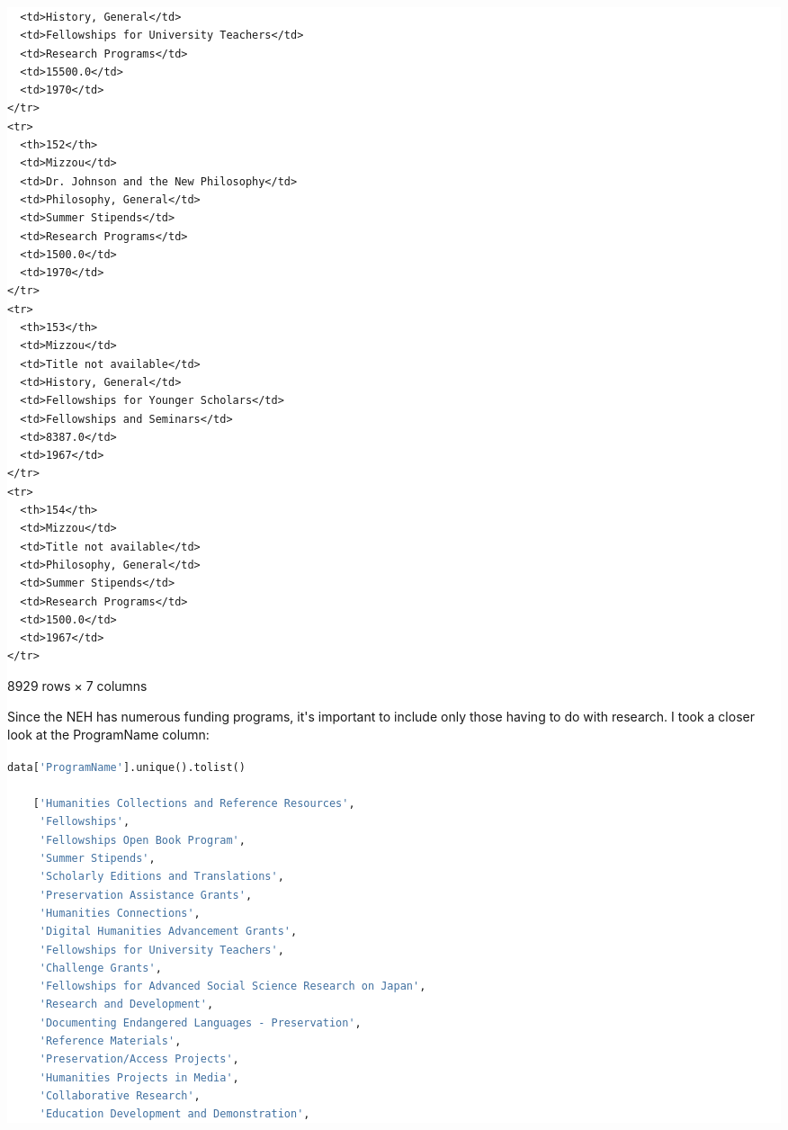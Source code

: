       <td>History, General</td>
      <td>Fellowships for University Teachers</td>
      <td>Research Programs</td>
      <td>15500.0</td>
      <td>1970</td>
    </tr>
    <tr>
      <th>152</th>
      <td>Mizzou</td>
      <td>Dr. Johnson and the New Philosophy</td>
      <td>Philosophy, General</td>
      <td>Summer Stipends</td>
      <td>Research Programs</td>
      <td>1500.0</td>
      <td>1970</td>
    </tr>
    <tr>
      <th>153</th>
      <td>Mizzou</td>
      <td>Title not available</td>
      <td>History, General</td>
      <td>Fellowships for Younger Scholars</td>
      <td>Fellowships and Seminars</td>
      <td>8387.0</td>
      <td>1967</td>
    </tr>
    <tr>
      <th>154</th>
      <td>Mizzou</td>
      <td>Title not available</td>
      <td>Philosophy, General</td>
      <td>Summer Stipends</td>
      <td>Research Programs</td>
      <td>1500.0</td>
      <td>1967</td>
    </tr>
  </tbody>
</table>
<p>8929 rows × 7 columns</p>
</div>

Since the NEH has numerous funding programs, it's important to include only those having to do with research. I took a closer look at the ProgramName column:

```python
data['ProgramName'].unique().tolist()

    ['Humanities Collections and Reference Resources',
     'Fellowships',
     'Fellowships Open Book Program',
     'Summer Stipends',
     'Scholarly Editions and Translations',
     'Preservation Assistance Grants',
     'Humanities Connections',
     'Digital Humanities Advancement Grants',
     'Fellowships for University Teachers',
     'Challenge Grants',
     'Fellowships for Advanced Social Science Research on Japan',
     'Research and Development',
     'Documenting Endangered Languages - Preservation',
     'Reference Materials',
     'Preservation/Access Projects',
     'Humanities Projects in Media',
     'Collaborative Research',
     'Education Development and Demonstration',
```